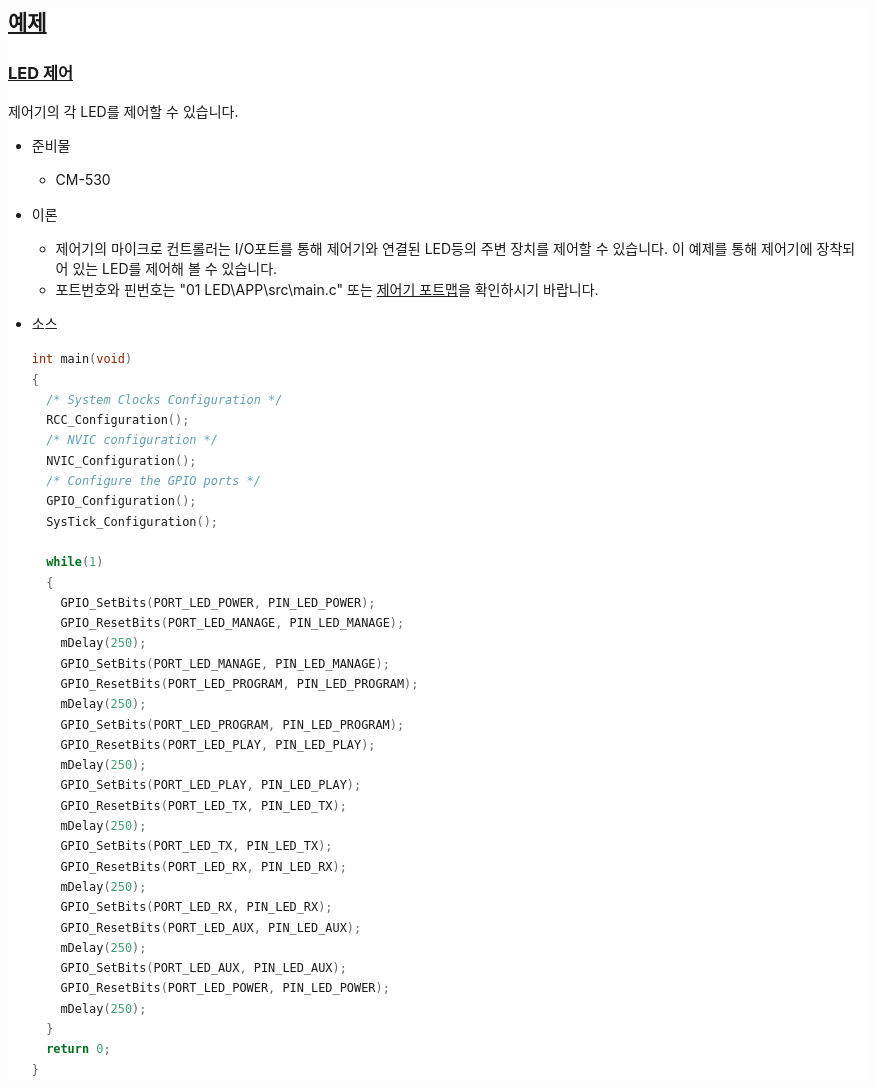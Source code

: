 
## [예제](#예제)

### [LED 제어](#led-제어)

제어기의 각 LED를 제어할 수 있습니다.

- 준비물
  - CM-530

- 이론
  - 제어기의 마이크로 컨트롤러는 I/O포트를 통해 제어기와 연결된 LED등의 주변 장치를 제어할 수 있습니다. 이 예제를 통해 제어기에 장착되어 있는 LED를 제어해 볼 수 있습니다.
  - 포트번호와 핀번호는 "01 LED\APP\src\main.c" 또는 [제어기 포트맵]을 확인하시기 바랍니다.

- 소스

  ```c
  int main(void)
  {
    /* System Clocks Configuration */
    RCC_Configuration();
    /* NVIC configuration */
    NVIC_Configuration();
    /* Configure the GPIO ports */
    GPIO_Configuration();
    SysTick_Configuration();

    while(1)
    {
      GPIO_SetBits(PORT_LED_POWER, PIN_LED_POWER);
      GPIO_ResetBits(PORT_LED_MANAGE, PIN_LED_MANAGE);
      mDelay(250);
      GPIO_SetBits(PORT_LED_MANAGE, PIN_LED_MANAGE);
      GPIO_ResetBits(PORT_LED_PROGRAM, PIN_LED_PROGRAM);
      mDelay(250);
      GPIO_SetBits(PORT_LED_PROGRAM, PIN_LED_PROGRAM);
      GPIO_ResetBits(PORT_LED_PLAY, PIN_LED_PLAY);
      mDelay(250);
      GPIO_SetBits(PORT_LED_PLAY, PIN_LED_PLAY);
      GPIO_ResetBits(PORT_LED_TX, PIN_LED_TX);
      mDelay(250);
      GPIO_SetBits(PORT_LED_TX, PIN_LED_TX);
      GPIO_ResetBits(PORT_LED_RX, PIN_LED_RX);
      mDelay(250);
      GPIO_SetBits(PORT_LED_RX, PIN_LED_RX);
      GPIO_ResetBits(PORT_LED_AUX, PIN_LED_AUX);
      mDelay(250);
      GPIO_SetBits(PORT_LED_AUX, PIN_LED_AUX);
      GPIO_ResetBits(PORT_LED_POWER, PIN_LED_POWER);
      mDelay(250);
    }
    return 0;
  }
  ```


[CM-530 SDK]: http://support.robotis.com/ko/baggage_files/embeded_c/embeddec_c(cm530_v1_02).zip
[예제 프로젝트]: http://support.robotis.com/ko/baggage_files/embeded_c/embeddec_c(cm530_v1_02).zip
[펌웨어 복구하기]: /docs/kr/software/rplus1/manager/#펌웨어-복구
[제어기 포트맵]: #하드웨어-포트맵
[적외선 센서]: /docs/kr/parts/sensor/irss-10/
[다이나믹셀 SDK]: /docs/en/software/dynamixel/dynamixel_sdk/overview/
[Zigbee SDK]: /docs/kr/software/embedded_sdk/zigbee_sdk/
[Zig-100/110]: /docs/kr/parts/communication/zig-110/
[RC-100]: /docs/kr/parts/communication/rc-100/
[CM-530 제어기]: /docs/kr/parts/controller/cm-530/
[프로그램 설치/실행]: #프로그램-설치실행
[부트로더 진입]: #부트로더